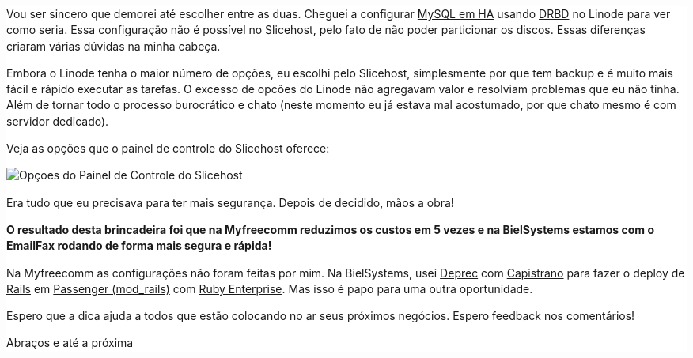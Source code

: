 Vou ser sincero que demorei at&eacute; escolher entre as duas. Cheguei a configurar <a href="http://dev.mysql.com/doc/mysql-ha-scalability/en/index.html">MySQL em HA</a> usando <a href="http://www.mysql.com/products/enterprise/drbd.html">DRBD</a> no Linode para ver como seria. Essa configura&ccedil;&atilde;o n&atilde;o &eacute; poss&iacute;vel no Slicehost, pelo fato de n&atilde;o poder particionar os discos. Essas diferen&ccedil;as criaram v&aacute;rias d&uacute;vidas na minha cabe&ccedil;a.

Embora o Linode tenha o maior n&uacute;mero de op&ccedil;&otilde;es, eu escolhi pelo Slicehost, simplesmente por que tem backup e &eacute; muito mais f&aacute;cil e r&aacute;pido executar as tarefas. O excesso de opc&otilde;es do Linode n&atilde;o agregavam valor e resolviam problemas que eu n&atilde;o tinha. Al&eacute;m de tornar todo o processo burocr&aacute;tico e chato (neste momento eu j&aacute; estava mal acostumado, por que chato mesmo &eacute; com servidor dedicado).

Veja as op&ccedil;&otilde;es que o painel de controle do Slicehost oferece:

<img class="alignnone size-full wp-image-294" title="Op&ccedil;oes do Painel de Controle do Slicehost" src="http://rafael.adm.br/wp-content/uploads/2009/02/picture-6.png" alt="Op&ccedil;oes do Painel de Controle do Slicehost" width="484" height="70" />

Era tudo que eu precisava para ter mais seguran&ccedil;a. Depois de decidido, m&atilde;os a obra!

<strong>O resultado desta brincadeira foi que na Myfreecomm reduzimos os custos em 5 vezes e na BielSystems estamos com o EmailFax rodando de forma mais segura e r&aacute;pida!</strong>

Na Myfreecomm as configura&ccedil;&otilde;es n&atilde;o foram feitas por mim. Na BielSystems, usei <a href="http://www.deprec.org">Deprec</a> com <a href="http://www.capify.org">Capistrano</a> para fazer o deploy de <a href="http://www.rubyonrails.pro.br">Rails</a> em <a href="http://www.modrails.com">Passenger (mod_rails)</a> com <a href="http://www.rubyenterpriseedition.com">Ruby Enterprise</a>. Mas isso &eacute; papo para uma outra oportunidade.

Espero que a dica ajuda a todos que est&atilde;o colocando no ar seus pr&oacute;ximos neg&oacute;cios. Espero feedback nos coment&aacute;rios!

Abra&ccedil;os e at&eacute; a pr&oacute;xima
